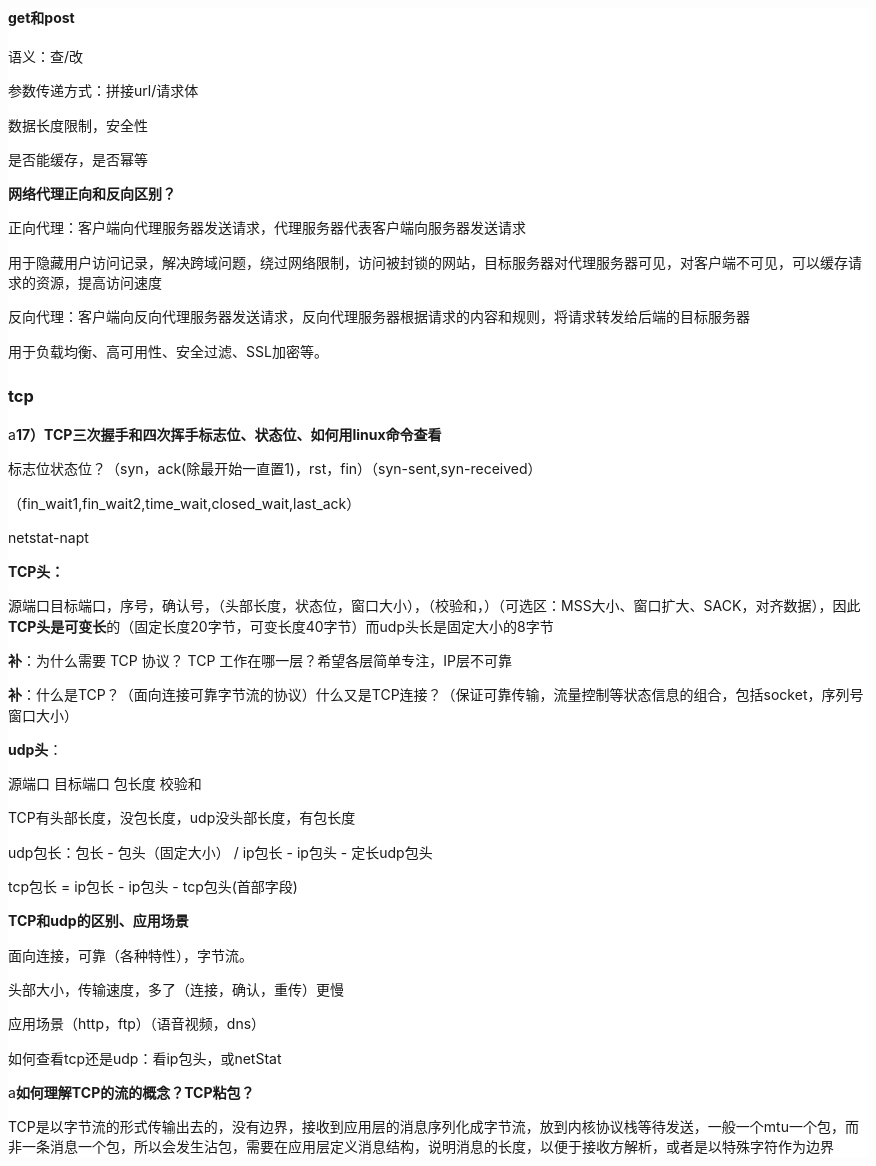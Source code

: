 #### get和post

语义：查/改

参数传递方式：拼接url/请求体

数据长度限制，安全性

是否能缓存，是否幂等

**网络代理正向和反向区别？**

正向代理：客户端向代理服务器发送请求，代理服务器代表客户端向服务器发送请求

用于隐藏用户访问记录，解决跨域问题，绕过网络限制，访问被封锁的网站，目标服务器对代理服务器可见，对客户端不可见，可以缓存请求的资源，提高访问速度

反向代理：客户端向反向代理服务器发送请求，反向代理服务器根据请求的内容和规则，将请求转发给后端的目标服务器

用于负载均衡、高可用性、安全过滤、SSL加密等。

### tcp

a**17）TCP三次握手和四次挥手标志位、状态位、如何用linux命令查看**

标志位状态位？（syn，ack(除最开始一直置1)，rst，fin）（syn-sent,syn-received）

（fin_wait1,fin_wait2,time_wait,closed_wait,last_ack）

netstat-napt

**TCP头：**

源端口目标端口，序号，确认号，（头部长度，状态位，窗口大小），（校验和，）（可选区：MSS大小、窗口扩大、SACK，对齐数据），因此**TCP头是可变长**的（固定长度20字节，可变长度40字节）而udp头长是固定大小的8字节

**补**：为什么需要 TCP 协议？ TCP 工作在哪一层？希望各层简单专注，IP层不可靠

**补**：什么是TCP？（面向连接可靠字节流的协议）什么又是TCP连接？（保证可靠传输，流量控制等状态信息的组合，包括socket，序列号窗口大小）

**udp头**：

源端口 目标端口 包长度 校验和

TCP有头部长度，没包长度，udp没头部长度，有包长度

udp包长：包长 - 包头（固定大小） / ip包长 - ip包头 - 定长udp包头

tcp包长 = ip包长 - ip包头 - tcp包头(首部字段)

**TCP和udp的区别、应用场景**

面向连接，可靠（各种特性），字节流。

头部大小，传输速度，多了（连接，确认，重传）更慢  

应用场景（http，ftp）（语音视频，dns）

如何查看tcp还是udp：看ip包头，或netStat

a**如何理解TCP的流的概念？TCP粘包？**

TCP是以字节流的形式传输出去的，没有边界，接收到应用层的消息序列化成字节流，放到内核协议栈等待发送，一般一个mtu一个包，而非一条消息一个包，所以会发生沾包，需要在应用层定义消息结构，说明消息的长度，以便于接收方解析，或者是以特殊字符作为边界
